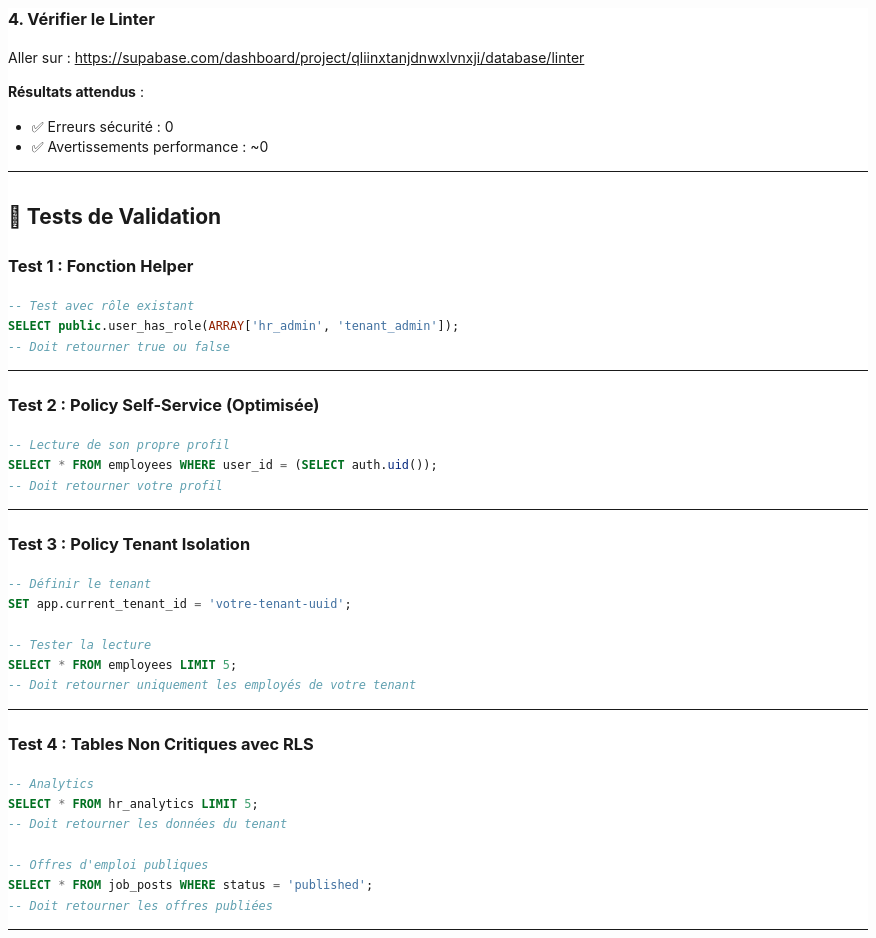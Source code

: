 ### **4. Vérifier le Linter**

Aller sur : https://supabase.com/dashboard/project/qliinxtanjdnwxlvnxji/database/linter

**Résultats attendus** :
- ✅ Erreurs sécurité : 0
- ✅ Avertissements performance : ~0

---

## 🧪 **Tests de Validation**

### **Test 1 : Fonction Helper**

```sql
-- Test avec rôle existant
SELECT public.user_has_role(ARRAY['hr_admin', 'tenant_admin']);
-- Doit retourner true ou false
```

---

### **Test 2 : Policy Self-Service (Optimisée)**

```sql
-- Lecture de son propre profil
SELECT * FROM employees WHERE user_id = (SELECT auth.uid());
-- Doit retourner votre profil
```

---

### **Test 3 : Policy Tenant Isolation**

```sql
-- Définir le tenant
SET app.current_tenant_id = 'votre-tenant-uuid';

-- Tester la lecture
SELECT * FROM employees LIMIT 5;
-- Doit retourner uniquement les employés de votre tenant
```

---

### **Test 4 : Tables Non Critiques avec RLS**

```sql
-- Analytics
SELECT * FROM hr_analytics LIMIT 5;
-- Doit retourner les données du tenant

-- Offres d'emploi publiques
SELECT * FROM job_posts WHERE status = 'published';
-- Doit retourner les offres publiées
```

---